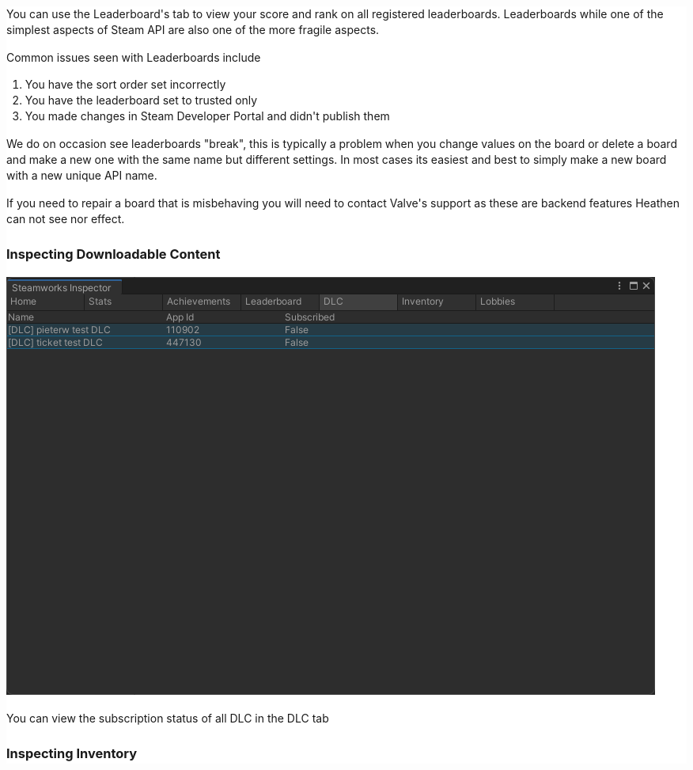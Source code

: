 
You can use the Leaderboard's tab to view your score and rank on all registered leaderboards. Leaderboards while one of the simplest aspects of Steam API are also one of the more fragile aspects.

Common issues seen with Leaderboards include

1. You have the sort order set incorrectly
2. You have the leaderboard set to trusted only
3. You made changes in Steam Developer Portal and didn't publish them

We do on occasion see leaderboards "break", this is typically a problem when you change values on the board or delete a board and make a new one with the same name but different settings. In most cases its easiest and best to simply make a new board with a new unique API name.&#x20;

If you need to repair a board that is misbehaving you will need to contact Valve's support as these are backend features Heathen can not see nor effect.

### Inspecting Downloadable Content

![](<../../../.gitbook/assets/image (181) (1) (1) (1).png>)

You can view the subscription status of all DLC in the DLC tab

### Inspecting Inventory

